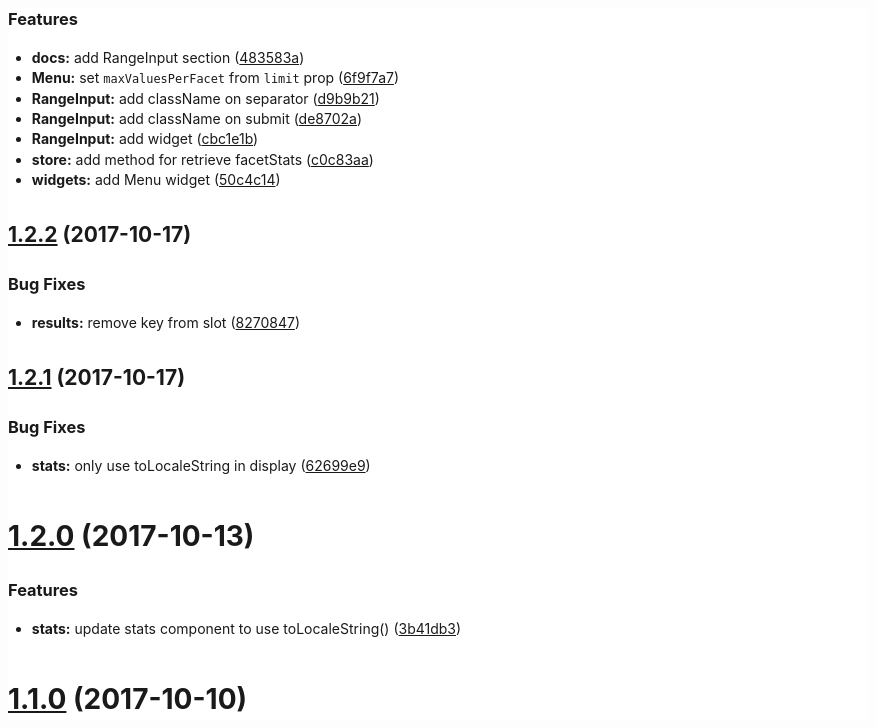 ### Features

- **docs:** add RangeInput section ([483583a](https://github.com/algolia/vue-instantsearch/commit/483583a))
- **Menu:** set `maxValuesPerFacet` from `limit` prop ([6f9f7a7](https://github.com/algolia/vue-instantsearch/commit/6f9f7a7))
- **RangeInput:** add className on separator ([d9b9b21](https://github.com/algolia/vue-instantsearch/commit/d9b9b21))
- **RangeInput:** add className on submit ([de8702a](https://github.com/algolia/vue-instantsearch/commit/de8702a))
- **RangeInput:** add widget ([cbc1e1b](https://github.com/algolia/vue-instantsearch/commit/cbc1e1b))
- **store:** add method for retrieve facetStats ([c0c83aa](https://github.com/algolia/vue-instantsearch/commit/c0c83aa))
- **widgets:** add Menu widget ([50c4c14](https://github.com/algolia/vue-instantsearch/commit/50c4c14))

<a name="1.2.2"></a>

## [1.2.2](https://github.com/algolia/vue-instantsearch/compare/v1.2.1...v1.2.2) (2017-10-17)

### Bug Fixes

- **results:** remove key from slot ([8270847](https://github.com/algolia/vue-instantsearch/commit/8270847))

<a name="1.2.1"></a>

## [1.2.1](https://github.com/algolia/vue-instantsearch/compare/v1.2.0...v1.2.1) (2017-10-17)

### Bug Fixes

- **stats:** only use toLocaleString in display ([62699e9](https://github.com/algolia/vue-instantsearch/commit/62699e9))

<a name="1.2.0"></a>

# [1.2.0](https://github.com/algolia/vue-instantsearch/compare/v1.1.0...v1.2.0) (2017-10-13)

### Features

- **stats:** update stats component to use toLocaleString() ([3b41db3](https://github.com/algolia/vue-instantsearch/commit/3b41db3))

<a name="1.1.0"></a>

# [1.1.0](https://github.com/algolia/vue-instantsearch/compare/v1.0.1...v1.1.0) (2017-10-10)
